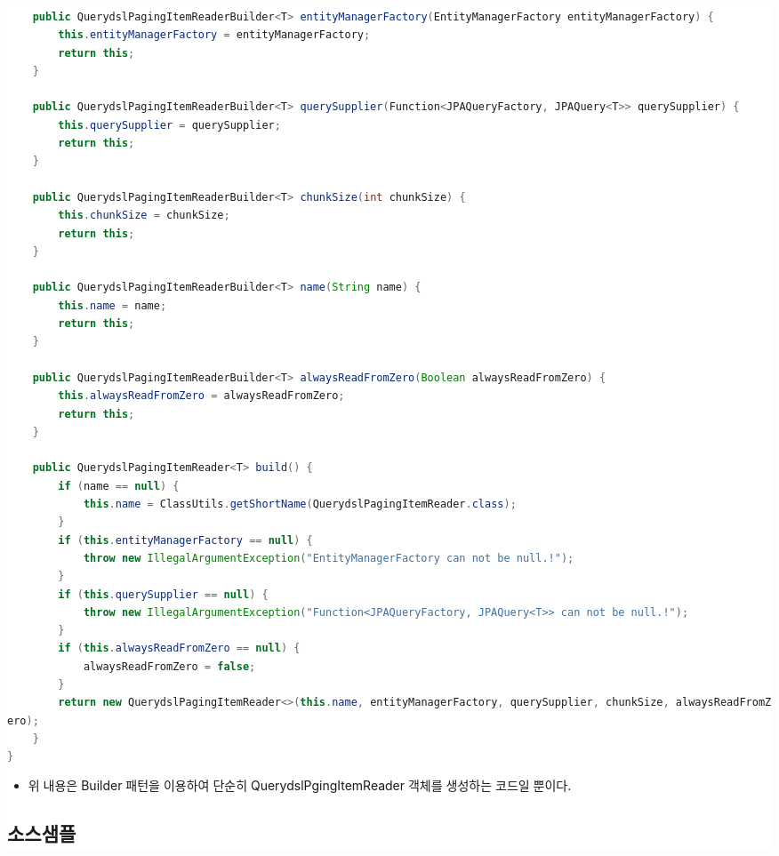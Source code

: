 ```java
    public QuerydslPagingItemReaderBuilder<T> entityManagerFactory(EntityManagerFactory entityManagerFactory) {
        this.entityManagerFactory = entityManagerFactory;
        return this;
    }

    public QuerydslPagingItemReaderBuilder<T> querySupplier(Function<JPAQueryFactory, JPAQuery<T>> querySupplier) {
        this.querySupplier = querySupplier;
        return this;
    }

    public QuerydslPagingItemReaderBuilder<T> chunkSize(int chunkSize) {
        this.chunkSize = chunkSize;
        return this;
    }

    public QuerydslPagingItemReaderBuilder<T> name(String name) {
        this.name = name;
        return this;
    }

    public QuerydslPagingItemReaderBuilder<T> alwaysReadFromZero(Boolean alwaysReadFromZero) {
        this.alwaysReadFromZero = alwaysReadFromZero;
        return this;
    }

    public QuerydslPagingItemReader<T> build() {
        if (name == null) {
            this.name = ClassUtils.getShortName(QuerydslPagingItemReader.class);
        }
        if (this.entityManagerFactory == null) {
            throw new IllegalArgumentException("EntityManagerFactory can not be null.!");
        }
        if (this.querySupplier == null) {
            throw new IllegalArgumentException("Function<JPAQueryFactory, JPAQuery<T>> can not be null.!");
        }
        if (this.alwaysReadFromZero == null) {
            alwaysReadFromZero = false;
        }
        return new QuerydslPagingItemReader<>(this.name, entityManagerFactory, querySupplier, chunkSize, alwaysReadFromZero);
    }
}

```

- 위 내용은 Builder 패턴을 이용하여 단순히 QuerydslPgingItemReader 객체를 생성하는 코드일 뿐이다. 

## 소스샘플 
